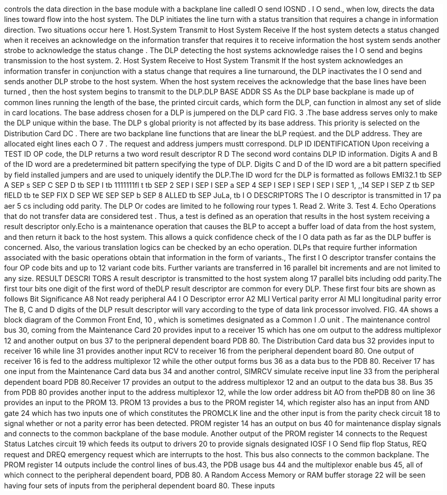 controls the data direction in the base module with a backplane line calledI O send IOSND . I O send., when low, directs the data lines toward flow into the host system. The DLP initiates the line turn with a status transition that requires a change in information direction. Two situations occur here 1. Host.System Transmit to Host System Receive If the host system detects a status changed when it receives an acknowledge on the information transfer that requires it to receive information the host system sends another strobe to acknowledge the status change . The DLP detecting the host systems acknowledge raises the I O send and begins transmission to the host system. 2. Host System Receive to Host System Transmit If the host system acknowledges an information transfer in conjunction with a status change that requires a line turnaround, the DLP inactivates the I O send and sends another DLP strobe to the host system. When the host system receives the acknowledge that the base lines have been turned , then the host system begins to transmit to the DLP.DLP BASE ADDR SS As the DLP base backplane is made up of common lines running the length of the base, the printed circuit cards, which form the DLP, can function in almost any set of slide in card locations. The base address chosen for a DLP is jumpered on the DLP card FIG. 3 .The base address serves only to make the DLP unique within the base. The DLP s global priority is not affected by its base address. This priority is selected on the Distribution Card DC . There are two backplane line functions that are linear the bLP reqúest. and the DLP address. They are allocated eight lines each O 7 . The request and address jumpers mustt correspond. DLP ID IDENTIFICATION Upon receiving a TEST ID OP code, the DLP returns a two word result descriptor R D The second word contains DLP ID information. Digits A and B of the ID word are a predetermined bit pattern specifying the type of DLP. Digits C and D of the ID word are a bit pattern specified by field installed jumpers and are used to uniquely identify the DLP.The ID word fcr the DLP is formatted as follows EMI32.1 tb SEP A SEP s SEP C SEP D tb SEP I tb 1111111fl t tb SEP 2 SEP I SEP I SEP a SEP 4 SEP I SEP I SEP I SEP I SEP 1, ,,14 SEP I SEP Z tb SEP flELD tb te SEP FIX D SEP WE SEP SEP b SEP 8 ALLED tb SEP JuLa, tb I O DESCRIPTORS The I O descriptor is transmitted in 17 pa aer 5 cs including odd parity. The DLP Or codes are limited to he following rour types 1. Read 2. Write 3. Test 4. Echo Operations that do not transfer data are considered test . Thus, a test is defined as an operation that results in the host system receiving a result descriptor only.Echo is a maintenance operation that causes the BLP to accept a buffer load of data from the host system, and then return it back to the host system. This allows a quick confidence check of the I O data path as far as the DLP buffer is concerned. Also, the various translation logics can be checked by an echo operation. DLPs that require further information associated with the basic operations obtain that information in the form of variants., The first I O descriptor transfer contains the four OP code bits and up to 12 variant code bits. Further variants are transferred in 16 parallel bit increments and are not limited to any size. RESULT DESCRI TORS A result descriptor is transmitted to the host system along 17 parallel bits including odd parity.The first tour bits one digit of the first word of theDLP result descriptor are common for every DLP. These first four bits are shown as follows Bit Significance A8 Not ready peripheral A4 I O Descriptor error A2 MLI Vertical parity error Al MLI longitudinal parity error The B, C and D digits of the DLP result descriptor will vary according to the type of data link processor involved. FIG. 4A shows a block diagram of the Common Front End, 10 , which is sometimes designated as a Common I .O unit . The maintenance control bus 30, coming from the Maintenance Card 20 provides input to a receiver 15 which has one om output to the address multiplexor 12 and another output on bus 37 to the peripneral dependent board PDB 80. The Distribution Card data bus 32 provides input to receiver 16 while line 31 provides another input RCV to receiver 16 from the peripheral dependent board 80. One output of receiver 16 is fed to the address multiplexor 12 while the other output forms bus 36 as a data bus to the PDB 80. Receiver 17 has one input from the Maintenance Card data bus 34 and another control, SIMRCV simulate receive input line 33 from the peripheral dependent board PDB 80.Receiver 17 provides an output to the address multiplexor 12 and an output to the data bus 38. Bus 35 from PDB 80 provides another input to the address multiplexor 12, while the low order address bit AO from thePDB 80 on line 36 provides an input to the PROM 13. PROM 13 provides a bus to the PROM register 14, which register also has an input from AND gate 24 which has two inputs one of which constitutes the PROMCLK line and the other input is from the parity check circuit 18 to signal whether or not a parity error has been detected. PROM register 14 has an output on bus 40 for maintenance display signals and connects to the common backplane of the base module. Another output of the PROM register 14 connects to the Request Status Latches circuit 19 which feeds its output to drivers 20 to provide signals designated IOSF I O Send flip flop Status, REQ request and DREQ emergency request which are interrupts to the host. This bus also connects to the common backplane. The PROM register 14 outputs include the control lines of bus.43, the PDB usage bus 44 and the multiplexor enable bus 45, all of which connect to the peripheral dependent board, PDB 80. A Random Access Memory or RAM buffer storage 22 will be seen having four sets of inputs from the peripheral dependent board 80. These inputs